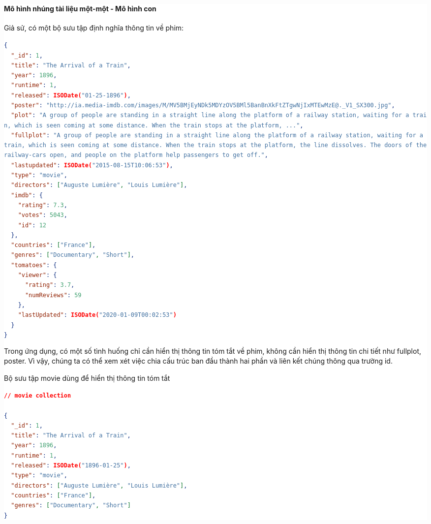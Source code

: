 #### Mô hình nhúng tài liệu một-một - Mô hình con

Giả sử, có một bộ sưu tập định nghĩa thông tin về phim:

```json
{
  "_id": 1,
  "title": "The Arrival of a Train",
  "year": 1896,
  "runtime": 1,
  "released": ISODate("01-25-1896"),
  "poster": "http://ia.media-imdb.com/images/M/MV5BMjEyNDk5MDYzOV5BMl5BanBnXkFtZTgwNjIxMTEwMzE@._V1_SX300.jpg",
  "plot": "A group of people are standing in a straight line along the platform of a railway station, waiting for a train, which is seen coming at some distance. When the train stops at the platform, ...",
  "fullplot": "A group of people are standing in a straight line along the platform of a railway station, waiting for a train, which is seen coming at some distance. When the train stops at the platform, the line dissolves. The doors of the railway-cars open, and people on the platform help passengers to get off.",
  "lastupdated": ISODate("2015-08-15T10:06:53"),
  "type": "movie",
  "directors": ["Auguste Lumière", "Louis Lumière"],
  "imdb": {
    "rating": 7.3,
    "votes": 5043,
    "id": 12
  },
  "countries": ["France"],
  "genres": ["Documentary", "Short"],
  "tomatoes": {
    "viewer": {
      "rating": 3.7,
      "numReviews": 59
    },
    "lastUpdated": ISODate("2020-01-09T00:02:53")
  }
}
```

Trong ứng dụng, có một số tình huống chỉ cần hiển thị thông tin tóm tắt về phim, không cần hiển thị thông tin chi tiết như fullplot, poster. Vì vậy, chúng ta có thể xem xét việc chia cấu trúc ban đầu thành hai phần và liên kết chúng thông qua trường id.

Bộ sưu tập movie dùng để hiển thị thông tin tóm tắt

```json
// movie collection

{
  "_id": 1,
  "title": "The Arrival of a Train",
  "year": 1896,
  "runtime": 1,
  "released": ISODate("1896-01-25"),
  "type": "movie",
  "directors": ["Auguste Lumière", "Louis Lumière"],
  "countries": ["France"],
  "genres": ["Documentary", "Short"]
}
```
